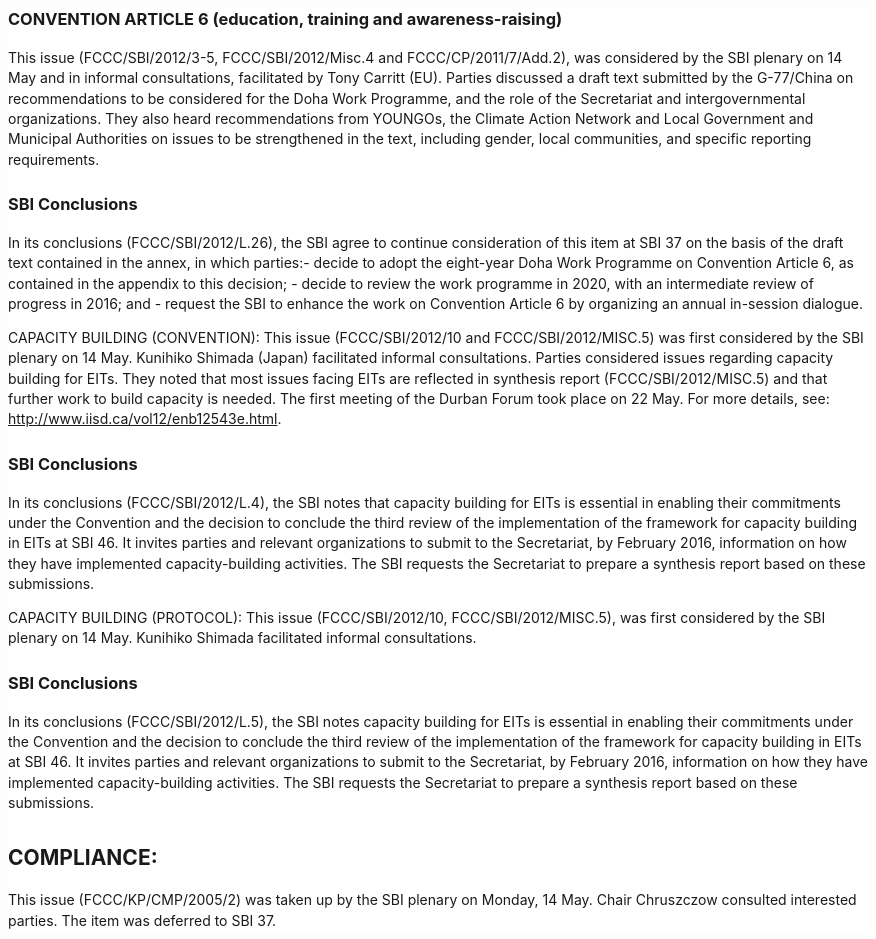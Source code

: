 ###     CONVENTION ARTICLE 6 (education, training and awareness-raising)

This issue (FCCC/SBI/2012/3-5, FCCC/SBI/2012/Misc.4 and FCCC/CP/2011/7/Add.2), was considered by the SBI plenary on 14 May and in informal consultations, facilitated by Tony Carritt (EU). Parties discussed a draft text submitted by the G-77/China on recommendations to be considered for the Doha Work Programme, and the role of the Secretariat and intergovernmental organizations. They also heard recommendations from YOUNGOs, the Climate Action Network and Local Government and Municipal Authorities on issues to be strengthened in the text, including gender, local communities, and specific reporting requirements.

###     SBI Conclusions

In its conclusions (FCCC/SBI/2012/L.26), the SBI agree to continue consideration of this item at SBI 37 on the basis of the draft text contained in the annex, in which parties:- decide to adopt the eight-year Doha Work Programme on Convention Article 6, as contained in the appendix to this decision; - decide to review the work programme in 2020, with an intermediate review of progress in 2016; and - request the SBI to enhance the work on Convention Article 6 by organizing an annual in-session dialogue.

CAPACITY BUILDING (CONVENTION): This issue (FCCC/SBI/2012/10 and FCCC/SBI/2012/MISC.5) was first considered by the SBI plenary on 14 May. Kunihiko Shimada (Japan) facilitated informal consultations. Parties considered issues regarding capacity building for EITs. They noted that most issues facing EITs are reflected in synthesis report (FCCC/SBI/2012/MISC.5) and that further work to build capacity is needed. The first meeting of the Durban Forum took place on 22 May. For more details, see: http://www.iisd.ca/vol12/enb12543e.html.

###     SBI Conclusions

In its conclusions (FCCC/SBI/2012/L.4), the SBI notes that capacity building for EITs is essential in enabling their commitments under the Convention and the decision to conclude the third review of the implementation of the framework for capacity building in EITs at SBI 46. It invites parties and relevant organizations to submit to the Secretariat, by February 2016, information on how they have implemented capacity-building activities. The SBI requests the Secretariat to prepare a synthesis report based on these submissions.

CAPACITY BUILDING (PROTOCOL): This issue (FCCC/SBI/2012/10, FCCC/SBI/2012/MISC.5), was first considered by the SBI plenary on 14 May. Kunihiko Shimada facilitated informal consultations.

###     SBI Conclusions

In its conclusions (FCCC/SBI/2012/L.5), the SBI notes capacity building for EITs is essential in enabling their commitments under the Convention and the decision to conclude the third review of the implementation of the framework for capacity building in EITs at SBI 46. It invites parties and relevant organizations to submit to the Secretariat, by February 2016, information on how they have implemented capacity-building activities. The SBI requests the Secretariat to prepare a synthesis report based on these submissions.

## COMPLIANCE:

This issue (FCCC/KP/CMP/2005/2) was taken up by the SBI plenary on Monday, 14 May. Chair Chruszczow consulted interested parties. The item was deferred to SBI 37.
